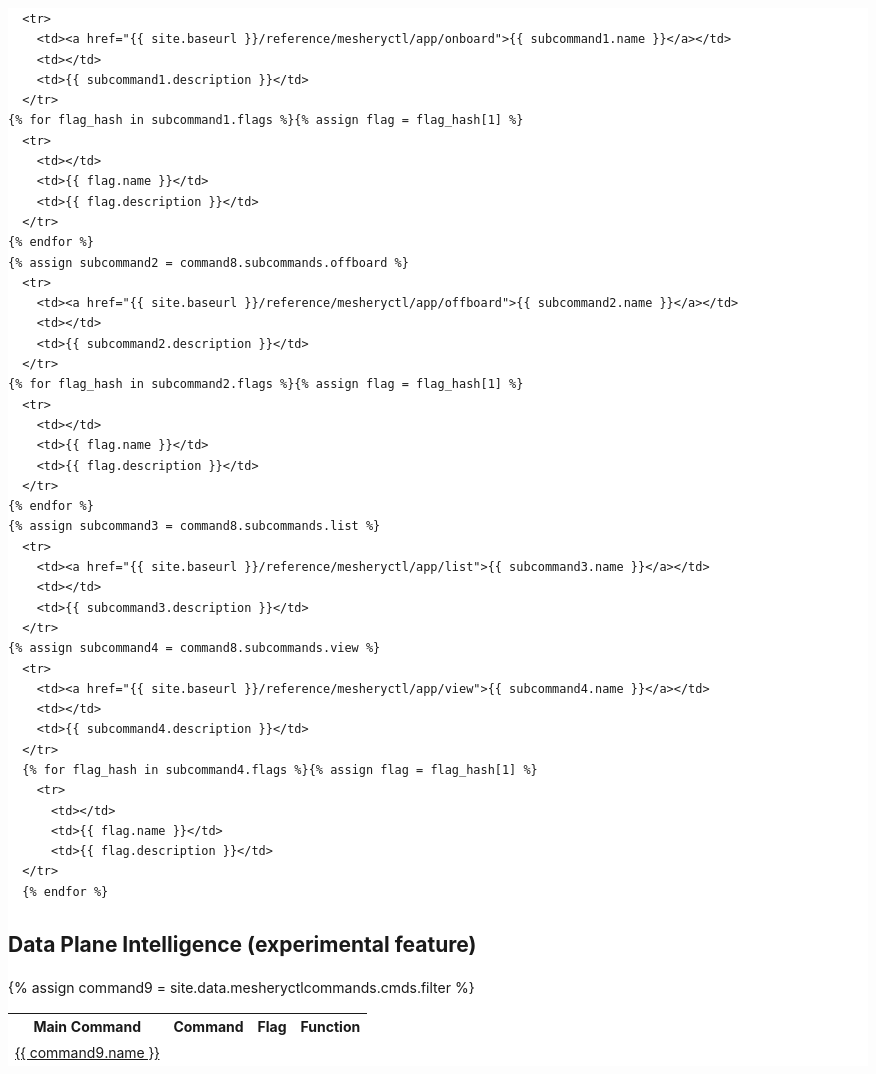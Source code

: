       <tr>
        <td><a href="{{ site.baseurl }}/reference/mesheryctl/app/onboard">{{ subcommand1.name }}</a></td>
        <td></td>
        <td>{{ subcommand1.description }}</td>
      </tr>
    {% for flag_hash in subcommand1.flags %}{% assign flag = flag_hash[1] %}
      <tr>
        <td></td>
        <td>{{ flag.name }}</td>
        <td>{{ flag.description }}</td>
      </tr>
    {% endfor %}
    {% assign subcommand2 = command8.subcommands.offboard %}
      <tr>
        <td><a href="{{ site.baseurl }}/reference/mesheryctl/app/offboard">{{ subcommand2.name }}</a></td>
        <td></td>
        <td>{{ subcommand2.description }}</td>
      </tr>
    {% for flag_hash in subcommand2.flags %}{% assign flag = flag_hash[1] %}
      <tr>
        <td></td>
        <td>{{ flag.name }}</td>
        <td>{{ flag.description }}</td>
      </tr>
    {% endfor %}
    {% assign subcommand3 = command8.subcommands.list %}
      <tr>
        <td><a href="{{ site.baseurl }}/reference/mesheryctl/app/list">{{ subcommand3.name }}</a></td>
        <td></td>
        <td>{{ subcommand3.description }}</td>
      </tr>
    {% assign subcommand4 = command8.subcommands.view %}
      <tr>
        <td><a href="{{ site.baseurl }}/reference/mesheryctl/app/view">{{ subcommand4.name }}</a></td>
        <td></td>
        <td>{{ subcommand4.description }}</td>
      </tr>
      {% for flag_hash in subcommand4.flags %}{% assign flag = flag_hash[1] %}
        <tr>
          <td></td>
          <td>{{ flag.name }}</td>
          <td>{{ flag.description }}</td>
      </tr>
      {% endfor %}
</thead>
</table>

## Data Plane Intelligence (experimental feature)

<table>
<thead>
  <tr>
    <th>Main Command</th>
    <th>Command</th>
    <th>Flag</th>
    <th>Function</th>
  </tr>
  {% assign command9 = site.data.mesheryctlcommands.cmds.filter %}
    <tr>
      <td rowspan=12><a href="{{ site.baseurl }}/reference/mesheryctl/exp/filter">{{ command9.name }}</a></td>
      <td></td>
      <td></td>